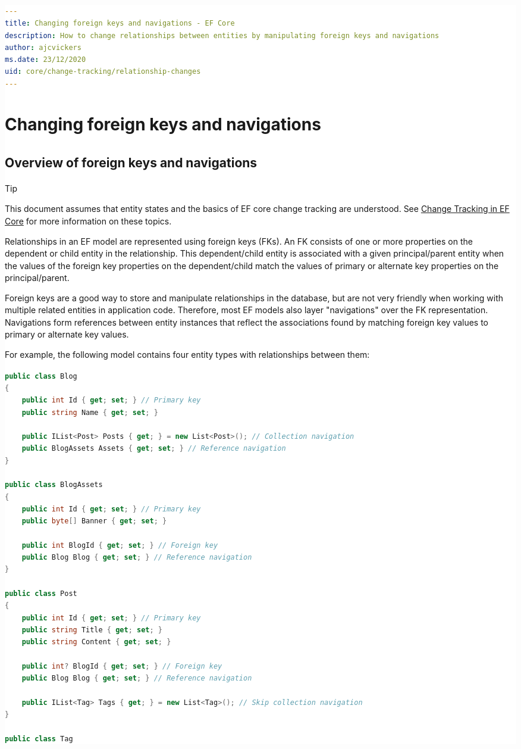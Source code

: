 ```yaml
---
title: Changing foreign keys and navigations - EF Core
description: How to change relationships between entities by manipulating foreign keys and navigations  
author: ajcvickers
ms.date: 23/12/2020
uid: core/change-tracking/relationship-changes
---
```


# Changing foreign keys and navigations

## Overview of foreign keys and navigations

> [!TIP]
> This document assumes that entity states and the basics of EF core change tracking are understood. See [Change Tracking in EF Core]() for more information on these topics.

Relationships in an EF model are represented using foreign keys (FKs). An FK consists of one or more properties on the dependent or child entity in the relationship. This dependent/child entity is associated with a given principal/parent entity when the values of the foreign key properties on the dependent/child match the values of primary or alternate key properties on the principal/parent.

Foreign keys are a good way to store and manipulate relationships in the database, but are not very friendly when working with multiple related entities in application code. Therefore, most EF models also layer "navigations" over the FK representation. Navigations form references between entity instances that reflect the associations found by matching foreign key values to primary or alternate key values. 

For example, the following model contains four entity types with relationships between them:

```c#
public class Blog
{
    public int Id { get; set; } // Primary key
    public string Name { get; set; }

    public IList<Post> Posts { get; } = new List<Post>(); // Collection navigation
    public BlogAssets Assets { get; set; } // Reference navigation
}

public class BlogAssets
{
    public int Id { get; set; } // Primary key
    public byte[] Banner { get; set; }
    
    public int BlogId { get; set; } // Foreign key
    public Blog Blog { get; set; } // Reference navigation
}

public class Post
{
    public int Id { get; set; } // Primary key
    public string Title { get; set; }
    public string Content { get; set; }
    
    public int? BlogId { get; set; } // Foreign key
    public Blog Blog { get; set; } // Reference navigation
    
    public IList<Tag> Tags { get; } = new List<Tag>(); // Skip collection navigation
}

public class Tag
```